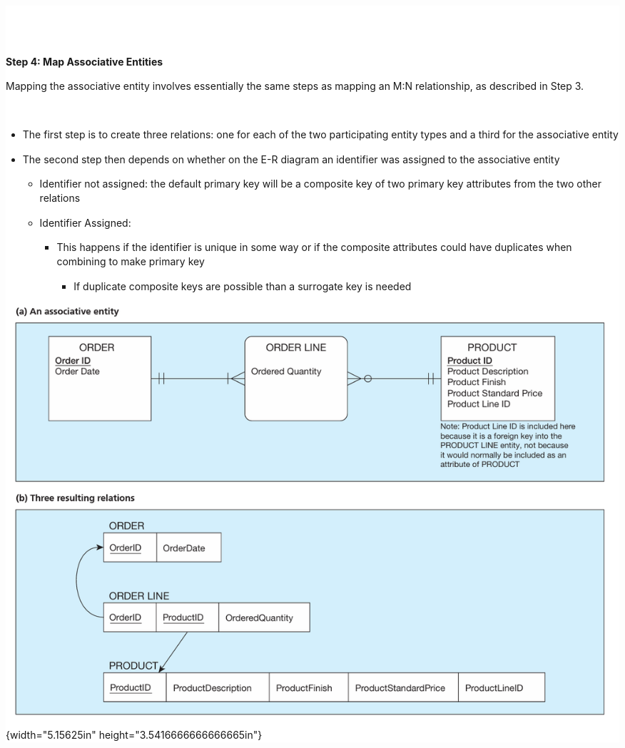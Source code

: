  

 

**Step 4: Map Associative Entities**

Mapping the associative entity involves essentially the same steps as mapping an M:N relationship, as described in Step 3.

 

-   The first step is to create three relations: one for each of the two participating entity types and a third for the associative entity

-   The second step then depends on whether on the E-R diagram an identifier was assigned to the associative entity

    -   Identifier not assigned: the default primary key will be a composite key of two primary key attributes from the two other relations

    -   Identifier Assigned:

        -   This happens if the identifier is unique in some way or if the composite attributes could have duplicates when combining to make primary key

            -   If duplicate composite keys are possible than a surrogate key is needed

![](media/TRANSFORMING-EER-DIAGRAMS-INTO-R-image7.png){width="5.15625in" height="3.5416666666666665in"}
